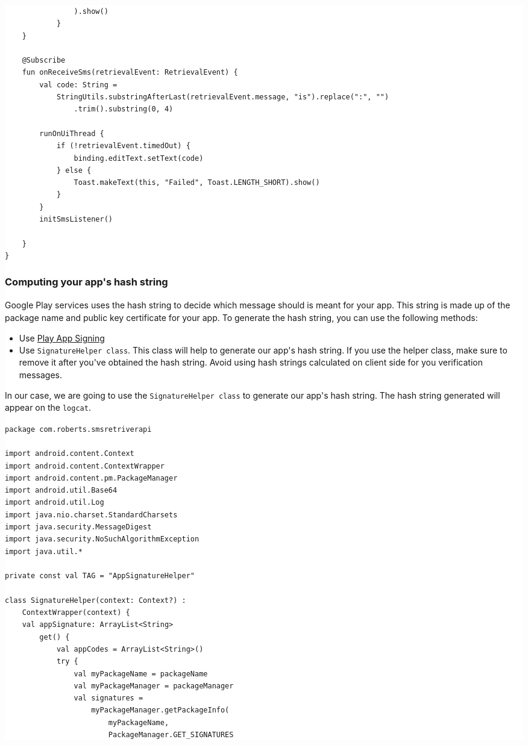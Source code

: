 ```
                ).show()
            }
    }

    @Subscribe
    fun onReceiveSms(retrievalEvent: RetrievalEvent) {
        val code: String =
            StringUtils.substringAfterLast(retrievalEvent.message, "is").replace(":", "")
                .trim().substring(0, 4)

        runOnUiThread {
            if (!retrievalEvent.timedOut) {
                binding.editText.setText(code)
            } else {
                Toast.makeText(this, "Failed", Toast.LENGTH_SHORT).show()
            }
        }
        initSmsListener()

    }
}

```
### Computing your app's hash string
Google Play services uses the hash string to decide which message should is meant for your app. This string is made up of the package name and public key certificate for your app. 
To generate the hash string, you can use the following methods: 

- Use [Play App Signing](https://support.google.com/googleplay/android-developer/answer/9842756?visit_id=637672247631770776-2285078183&rd=1)
- Use `SignatureHelper class`. This class will help to generate our app's hash string. If you use the helper class, make sure to remove it after you've obtained the hash string. Avoid using hash strings calculated on client side for you verification messages.

In our case, we are going to use the `SignatureHelper class` to generate our app's hash string. The hash string generated will appear on the `logcat`. 

```
package com.roberts.smsretriverapi

import android.content.Context
import android.content.ContextWrapper
import android.content.pm.PackageManager
import android.util.Base64
import android.util.Log
import java.nio.charset.StandardCharsets
import java.security.MessageDigest
import java.security.NoSuchAlgorithmException
import java.util.*

private const val TAG = "AppSignatureHelper"

class SignatureHelper(context: Context?) :
    ContextWrapper(context) {
    val appSignature: ArrayList<String>
        get() {
            val appCodes = ArrayList<String>()
            try {
                val myPackageName = packageName
                val myPackageManager = packageManager
                val signatures =
                    myPackageManager.getPackageInfo(
                        myPackageName,
                        PackageManager.GET_SIGNATURES
```